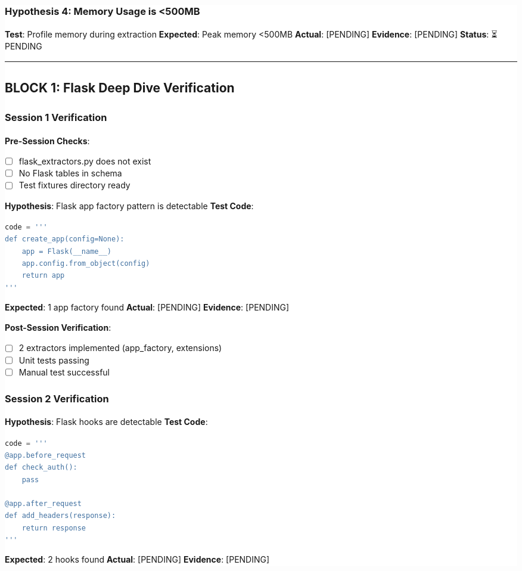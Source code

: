 ### Hypothesis 4: Memory Usage is <500MB
**Test**: Profile memory during extraction
**Expected**: Peak memory <500MB
**Actual**: [PENDING]
**Evidence**: [PENDING]
**Status**: ⏳ PENDING

---

## BLOCK 1: Flask Deep Dive Verification

### Session 1 Verification

**Pre-Session Checks**:
- [ ] flask_extractors.py does not exist
- [ ] No Flask tables in schema
- [ ] Test fixtures directory ready

**Hypothesis**: Flask app factory pattern is detectable
**Test Code**:
```python
code = '''
def create_app(config=None):
    app = Flask(__name__)
    app.config.from_object(config)
    return app
'''
```
**Expected**: 1 app factory found
**Actual**: [PENDING]
**Evidence**: [PENDING]

**Post-Session Verification**:
- [ ] 2 extractors implemented (app_factory, extensions)
- [ ] Unit tests passing
- [ ] Manual test successful

### Session 2 Verification

**Hypothesis**: Flask hooks are detectable
**Test Code**:
```python
code = '''
@app.before_request
def check_auth():
    pass

@app.after_request
def add_headers(response):
    return response
'''
```
**Expected**: 2 hooks found
**Actual**: [PENDING]
**Evidence**: [PENDING]

